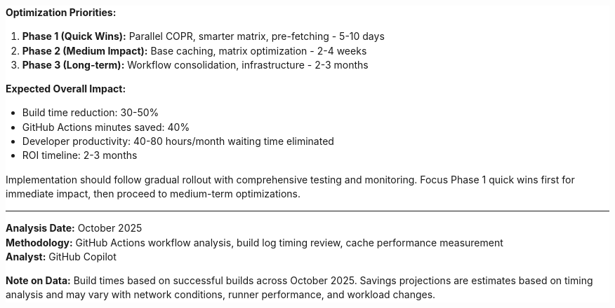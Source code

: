 **Optimization Priorities:**
1. **Phase 1 (Quick Wins):** Parallel COPR, smarter matrix, pre-fetching - 5-10 days
2. **Phase 2 (Medium Impact):** Base caching, matrix optimization - 2-4 weeks
3. **Phase 3 (Long-term):** Workflow consolidation, infrastructure - 2-3 months

**Expected Overall Impact:**
- Build time reduction: 30-50%
- GitHub Actions minutes saved: 40%
- Developer productivity: 40-80 hours/month waiting time eliminated
- ROI timeline: 2-3 months

Implementation should follow gradual rollout with comprehensive testing and monitoring. Focus Phase 1 quick wins first for immediate impact, then proceed to medium-term optimizations.

---

**Analysis Date:** October 2025  
**Methodology:** GitHub Actions workflow analysis, build log timing review, cache performance measurement  
**Analyst:** GitHub Copilot

**Note on Data:** Build times based on successful builds across October 2025. Savings projections are estimates based on timing analysis and may vary with network conditions, runner performance, and workload changes.
